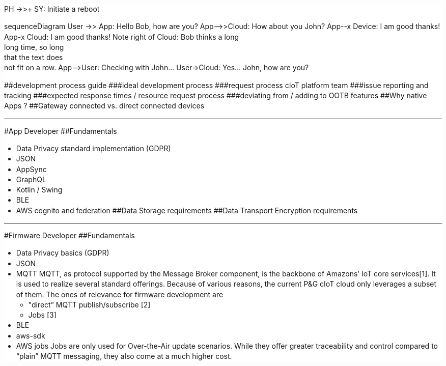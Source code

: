 PH ->>+ SY:         Initiate a reboot
</div>


<div class="mermaid">
sequenceDiagram
User ->> App: Hello Bob, how are you?
App-->>Cloud: How about you John?
App--x Device: I am good thanks!
App-x Cloud: I am good thanks!
Note right of Cloud: Bob thinks a long<br/>long time, so long<br/>that the text does<br/>not fit on a row.
App-->User: Checking with John...
User->Cloud: Yes... John, how are you?
</div>

##development process guide
###ideal development process
###request process cIoT platform team
###issue reporting and tracking
###expected response times / resource request process
###deviating from / adding to OOTB features
##Why native Apps ?
##Gateway connected vs. direct connected devices
___
#App Developer
##Fundamentals
* Data Privacy standard implementation (GDPR)
* JSON
* AppSync
* GraphQL
* Kotlin / Swing
* BLE
* AWS cognito and federation
##Data Storage requirements
##Data Transport Encryption requirements
___
#Firmware Developer
##Fundamentals
* Data Privacy basics (GDPR)
* JSON
* MQTT
MQTT, as protocol supported by the Message Broker component, is the backbone of Amazons’ IoT core services[1]. 
It is used to realize several standard offerings. 
Because of various reasons, the current P&G cIoT cloud only leverages a subset of them. 
The ones of relevance for firmware development are
	* "direct” MQTT publish/subscribe [2]
	* Jobs [3]
* BLE
* aws-sdk
* AWS jobs
Jobs are only used for Over-the-Air update scenarios. 
While they offer greater traceability and control compared to “plain” MQTT messaging, they also come at a much higher cost. 
